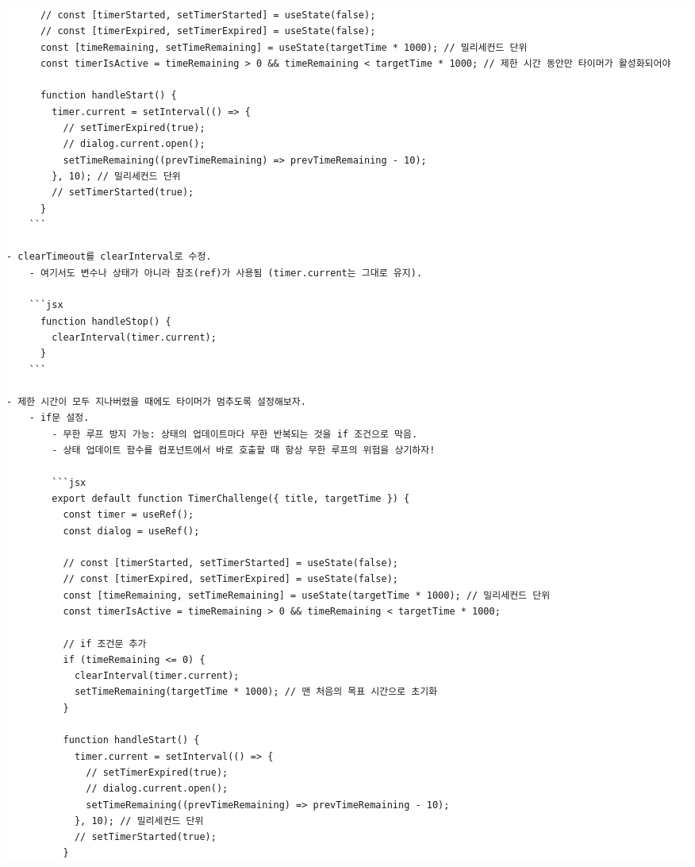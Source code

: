           // const [timerStarted, setTimerStarted] = useState(false);
          // const [timerExpired, setTimerExpired] = useState(false);
          const [timeRemaining, setTimeRemaining] = useState(targetTime * 1000); // 밀리세컨드 단위
          const timerIsActive = timeRemaining > 0 && timeRemaining < targetTime * 1000; // 제한 시간 동안만 타이머가 활성화되어야
        
          function handleStart() {
            timer.current = setInterval(() => {
              // setTimerExpired(true);
              // dialog.current.open();
              setTimeRemaining((prevTimeRemaining) => prevTimeRemaining - 10);
            }, 10); // 밀리세컨드 단위
            // setTimerStarted(true);
          }
        ```
        
    - clearTimeout를 clearInterval로 수정.
        - 여기서도 변수나 상태가 아니라 참조(ref)가 사용됨 (timer.current는 그대로 유지).
        
        ```jsx
          function handleStop() {
            clearInterval(timer.current);
          }
        ```
        
    - 제한 시간이 모두 지나버렸을 때에도 타이머가 멈추도록 설정해보자.
        - if문 설정.
            - 무한 루프 방지 가능: 상태의 업데이트마다 무한 반복되는 것을 if 조건으로 막음.
            - 상태 업데이트 함수를 컴포넌트에서 바로 호출할 때 항상 무한 루프의 위험을 상기하자!
            
            ```jsx
            export default function TimerChallenge({ title, targetTime }) {
              const timer = useRef();
              const dialog = useRef();
            
              // const [timerStarted, setTimerStarted] = useState(false);
              // const [timerExpired, setTimerExpired] = useState(false);
              const [timeRemaining, setTimeRemaining] = useState(targetTime * 1000); // 밀리세컨드 단위
              const timerIsActive = timeRemaining > 0 && timeRemaining < targetTime * 1000;
            
              // if 조건문 추가
              if (timeRemaining <= 0) {
                clearInterval(timer.current);
                setTimeRemaining(targetTime * 1000); // 맨 처음의 목표 시간으로 초기화
              }
            
              function handleStart() {
                timer.current = setInterval(() => {
                  // setTimerExpired(true);
                  // dialog.current.open();
                  setTimeRemaining((prevTimeRemaining) => prevTimeRemaining - 10);
                }, 10); // 밀리세컨드 단위
                // setTimerStarted(true);
              }
            